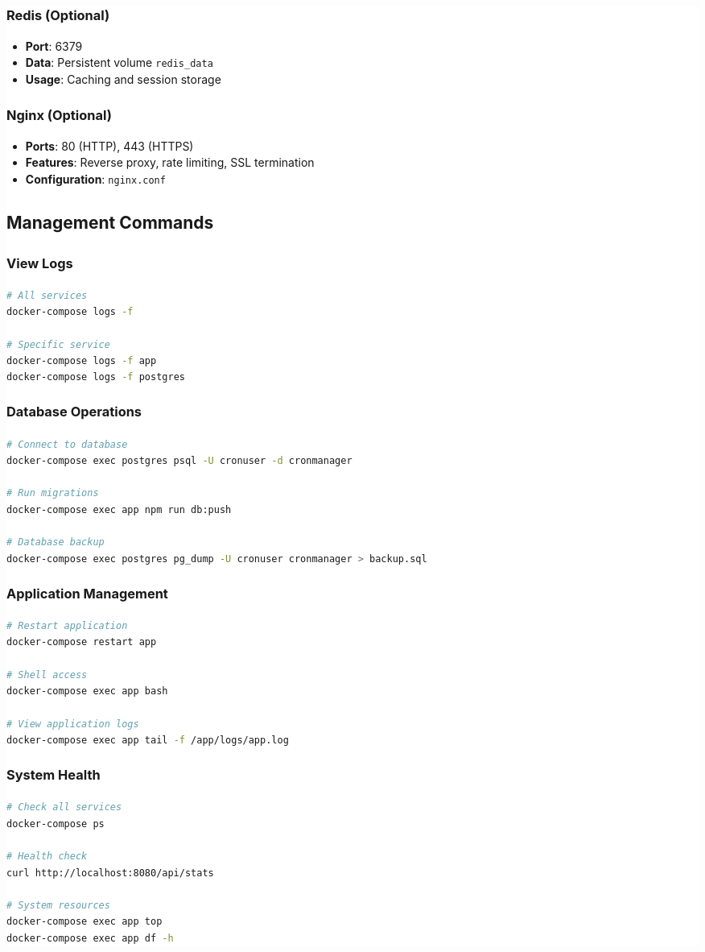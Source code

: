 ### Redis (Optional)
- **Port**: 6379
- **Data**: Persistent volume `redis_data`
- **Usage**: Caching and session storage

### Nginx (Optional)
- **Ports**: 80 (HTTP), 443 (HTTPS)
- **Features**: Reverse proxy, rate limiting, SSL termination
- **Configuration**: `nginx.conf`

## Management Commands

### View Logs
```bash
# All services
docker-compose logs -f

# Specific service
docker-compose logs -f app
docker-compose logs -f postgres
```

### Database Operations
```bash
# Connect to database
docker-compose exec postgres psql -U cronuser -d cronmanager

# Run migrations
docker-compose exec app npm run db:push

# Database backup
docker-compose exec postgres pg_dump -U cronuser cronmanager > backup.sql
```

### Application Management
```bash
# Restart application
docker-compose restart app

# Shell access
docker-compose exec app bash

# View application logs
docker-compose exec app tail -f /app/logs/app.log
```

### System Health
```bash
# Check all services
docker-compose ps

# Health check
curl http://localhost:8080/api/stats

# System resources
docker-compose exec app top
docker-compose exec app df -h
```
